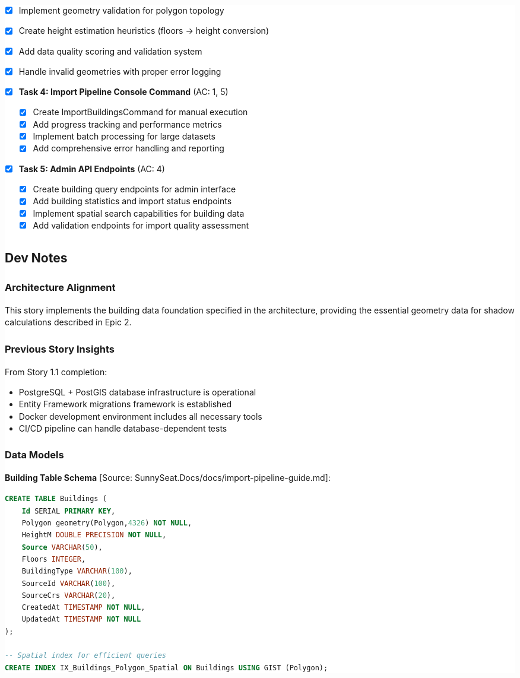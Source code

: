   - [x] Implement geometry validation for polygon topology
  - [x] Create height estimation heuristics (floors → height conversion)
  - [x] Add data quality scoring and validation system
  - [x] Handle invalid geometries with proper error logging

- [x] **Task 4: Import Pipeline Console Command** (AC: 1, 5)

  - [x] Create ImportBuildingsCommand for manual execution
  - [x] Add progress tracking and performance metrics
  - [x] Implement batch processing for large datasets
  - [x] Add comprehensive error handling and reporting

- [x] **Task 5: Admin API Endpoints** (AC: 4)
  - [x] Create building query endpoints for admin interface
  - [x] Add building statistics and import status endpoints
  - [x] Implement spatial search capabilities for building data
  - [x] Add validation endpoints for import quality assessment

## Dev Notes

### Architecture Alignment

This story implements the building data foundation specified in the architecture, providing the essential geometry data for shadow calculations described in Epic 2.

### Previous Story Insights

From Story 1.1 completion:

- PostgreSQL + PostGIS database infrastructure is operational
- Entity Framework migrations framework is established
- Docker development environment includes all necessary tools
- CI/CD pipeline can handle database-dependent tests

### Data Models

**Building Table Schema** [Source: SunnySeat.Docs/docs/import-pipeline-guide.md]:

```sql
CREATE TABLE Buildings (
    Id SERIAL PRIMARY KEY,
    Polygon geometry(Polygon,4326) NOT NULL,
    HeightM DOUBLE PRECISION NOT NULL,
    Source VARCHAR(50),
    Floors INTEGER,
    BuildingType VARCHAR(100),
    SourceId VARCHAR(100),
    SourceCrs VARCHAR(20),
    CreatedAt TIMESTAMP NOT NULL,
    UpdatedAt TIMESTAMP NOT NULL
);

-- Spatial index for efficient queries
CREATE INDEX IX_Buildings_Polygon_Spatial ON Buildings USING GIST (Polygon);
```
